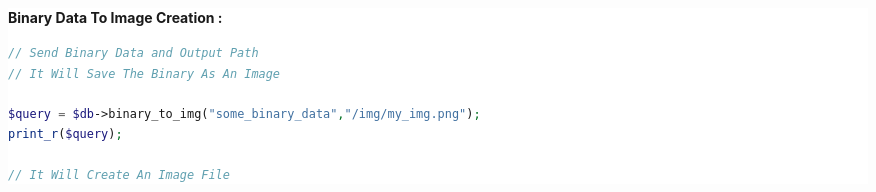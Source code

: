 
**Binary Data To Image Creation :**

```php
// Send Binary Data and Output Path
// It Will Save The Binary As An Image 

$query = $db->binary_to_img("some_binary_data","/img/my_img.png");
print_r($query);

// It Will Create An Image File

```
